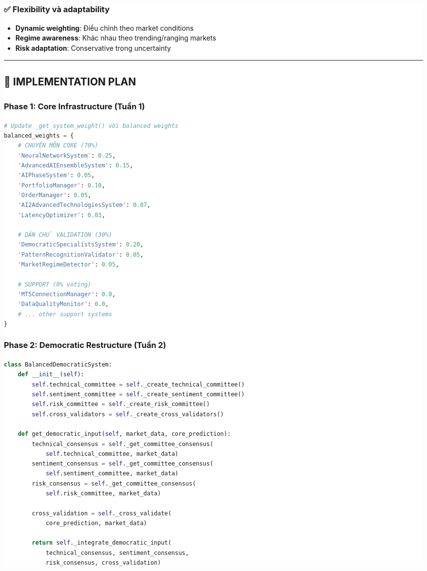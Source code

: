 ### ✅ **Flexibility và adaptability**
- **Dynamic weighting**: Điều chỉnh theo market conditions
- **Regime awareness**: Khác nhau theo trending/ranging markets
- **Risk adaptation**: Conservative trong uncertainty

---

## 🚀 **IMPLEMENTATION PLAN**

### **Phase 1: Core Infrastructure (Tuần 1)**
```python
# Update _get_system_weight() với balanced weights
balanced_weights = {
    # CHUYÊN MÔN CORE (70%)
    'NeuralNetworkSystem': 0.25,
    'AdvancedAIEnsembleSystem': 0.15,
    'AIPhaseSystem': 0.05,
    'PortfolioManager': 0.10,
    'OrderManager': 0.05,
    'AI2AdvancedTechnologiesSystem': 0.07,
    'LatencyOptimizer': 0.03,
    
    # DÂN CHỦ VALIDATION (30%)
    'DemocraticSpecialistsSystem': 0.20,
    'PatternRecognitionValidator': 0.05,
    'MarketRegimeDetector': 0.05,
    
    # SUPPORT (0% voting)
    'MT5ConnectionManager': 0.0,
    'DataQualityMonitor': 0.0,
    # ... other support systems
}
```

### **Phase 2: Democratic Restructure (Tuần 2)**
```python
class BalancedDemocraticSystem:
    def __init__(self):
        self.technical_committee = self._create_technical_committee()
        self.sentiment_committee = self._create_sentiment_committee()
        self.risk_committee = self._create_risk_committee()
        self.cross_validators = self._create_cross_validators()
    
    def get_democratic_input(self, market_data, core_prediction):
        technical_consensus = self._get_committee_consensus(
            self.technical_committee, market_data)
        sentiment_consensus = self._get_committee_consensus(
            self.sentiment_committee, market_data)
        risk_consensus = self._get_committee_consensus(
            self.risk_committee, market_data)
        
        cross_validation = self._cross_validate(
            core_prediction, market_data)
        
        return self._integrate_democratic_input(
            technical_consensus, sentiment_consensus, 
            risk_consensus, cross_validation)
```
